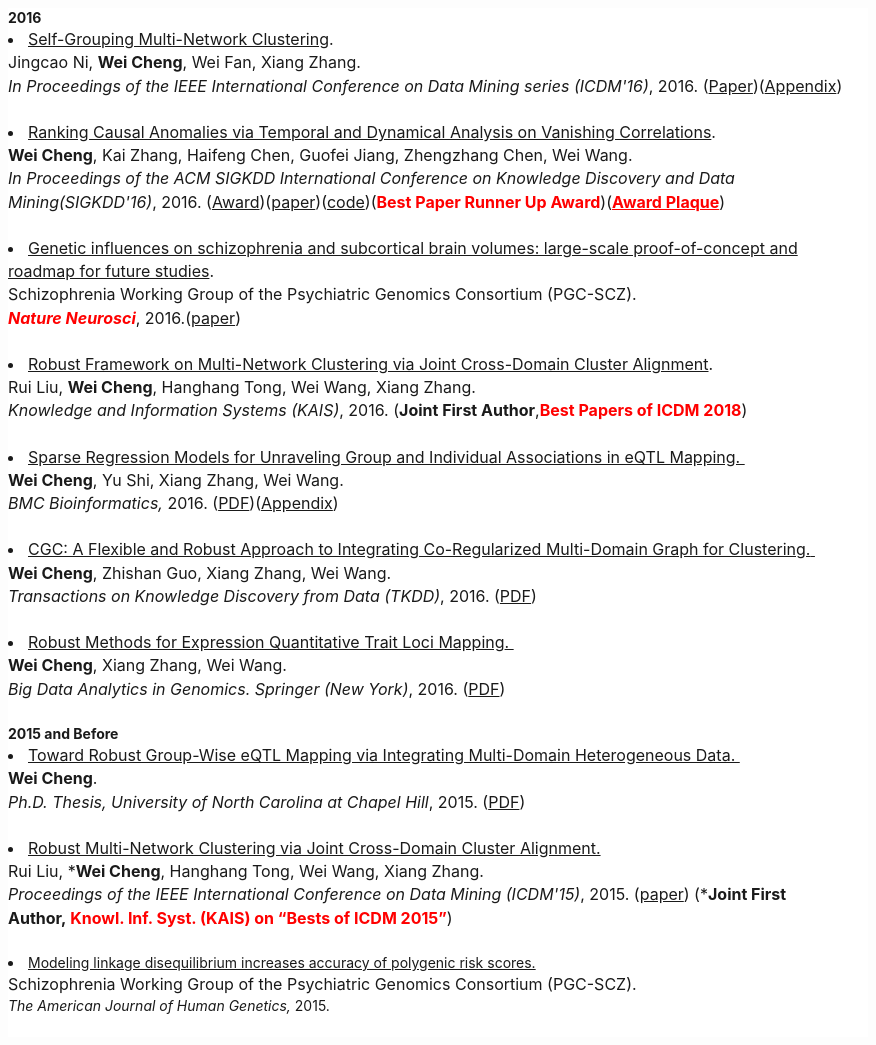 <strong>
  2016
  </strong>

<li><span style="font-size: medium;"><u>Self-Grouping Multi-Network Clustering</u>.&nbsp;<br />Jingcao Ni,&nbsp;<strong>Wei Cheng</strong>, Wei Fan, Xiang Zhang.&nbsp;<br /><em>In Proceedings of the IEEE International Conference on Data Mining series (ICDM'16)</em>, 2016. (<a href="http://cs.unc.edu/~weicheng/icdm16.pdf" rel="nofollow">Paper</a>)(<a href="http://cs.unc.edu/~weicheng/icdm16_sup.pdf" rel="nofollow">Appendix</a>)<br /><br /></span></li>
<li><span style="font-size: medium;"><u>Ranking Causal Anomalies via Temporal and Dynamical Analysis on Vanishing Correlations</u>.<br /><strong>Wei Cheng</strong>, Kai Zhang, Haifeng Chen, Guofei Jiang, Zhengzhang Chen, Wei Wang.<br /><em>In Proceedings of the ACM SIGKDD International Conference on Knowledge Discovery and Data Mining(SIGKDD'16)</em>, 2016. (<a href="http://www.kdd.org/awards/view/2016-sigkdd-best-paper-award-winners" rel="nofollow">Award</a>)(<a href="https://www.dropbox.com/s/y4fj4wtvho6vig1/KDD16.pdf?dl=0" rel="nofollow">paper</a>)(<a href="https://github.com/chengw07/CausalRanking" rel="nofollow">code</a>)(<strong><span style="color: #FF0000;">Best Paper Runner Up Award</span></strong>)(<strong><span style="color: #ff0000;"><a style="color: #FF0000;" href="https://www.dropbox.com/s/d1n5w2zgj677qyq/kdd16award.jpg?dl=0" rel="nofollow">Award Plaque</a></span></strong>)<br /><br /></span></li>
<li><span style="font-size: medium;"><u>Genetic influences on schizophrenia and subcortical brain volumes: large-scale proof-of-concept and roadmap for future studies</u>.<br /><span style="font-size: medium;">Schizophrenia Working Group of the Psychiatric Genomics Consortium (PGC-SCZ).</span><br /><span style="color: #ff0000;"><strong><em>Nature Neurosci</em></strong></span>, 2016.(<a href="https://www.ncbi.nlm.nih.gov/pmc/articles/PMC4852730/" rel="nofollow">paper</a>)<br /><br /></span></li>
<li><span style="font-size: medium;"><u>Robust Framework on Multi-Network Clustering via Joint Cross-Domain Cluster Alignment</u>.<br />Rui Liu,&nbsp;<strong>Wei Cheng</strong>, Hanghang Tong, Wei Wang, Xiang Zhang.<br /><em>Knowledge and Information Systems (KAIS)</em>, 2016. (<strong>Joint First Author</strong>,<strong><span style="color: #FF0000;">Best Papers of ICDM 2018</span></strong>)<br /><br /></span></li>
<li><span style="font-size: medium;"><u>Sparse Regression Models for Unraveling Group and Individual Associations in eQTL Mapping.&nbsp;</u><br /><strong>Wei Cheng</strong>, Yu Shi, Xiang Zhang, Wei Wang.<br /><em>BMC Bioinformatics,</em>&nbsp;2016. (<a href="http://cs.unc.edu/~weicheng/BMC2016.pdf" rel="nofollow">PDF</a>)(<a href="http://cs.unc.edu/~weicheng/BMC2016appendix.pdf" rel="nofollow">Appendix</a>)<br /><br /></span></li>
<li><span style="font-size: medium;"><u>CGC: A Flexible and Robust Approach to Integrating Co-Regularized Multi-Domain Graph for Clustering.</u><u>&nbsp;</u><br /><strong>Wei Cheng</strong>, Zhishan Guo, Xiang Zhang, Wei Wang.&nbsp;<br /><em>Transactions on Knowledge Discovery from Data (TKDD)</em>, 2016. (<a href="https://faculty.ist.psu.edu/xzz89/publications/CGC_KDD13.pdf" rel="nofollow">PDF</a>)<br /><br /></span></li>
<li><span style="font-size: medium;"><u>Robust Methods for Expression Quantitative Trait Loci Mapping</u><u>.&nbsp;</u><br /><strong>Wei Cheng</strong>, Xiang Zhang, Wei Wang.<br /><em>Big Data Analytics in Genomics. Springer (New York)</em>, 2016. (<a href="http://cs.unc.edu/~weicheng/BDAG2016.pdf" rel="nofollow">PDF</a>)<br /><br /></span></li>

<strong>
  2015 and Before
  </strong>

<li><span style="font-size: medium;"><u>Toward Robust Group-Wise eQTL Mapping via Integrating Multi-Domain Heterogeneous Data.&nbsp;</u><br /><strong>Wei Cheng</strong>.<br /><em>Ph.D. Thesis, University of North Carolina at Chapel Hill</em>, 2015. (<a href="http://cs.unc.edu/~weicheng/thesis.pdf" rel="nofollow">PDF</a>)<br /><br /></span></li>
<li><span style="font-size: medium;"><u>Robust Multi-Network Clustering via Joint Cross-Domain Cluster Alignment.</u><br />Rui Liu, *<strong>Wei Cheng</strong>, Hanghang Tong, Wei Wang, Xiang Zhang.&nbsp;<br /><em>Proceedings of the IEEE International Conference on Data Mining (ICDM'15)</em>, 2015. (<a href="https://www.dropbox.com/s/5bq7rah5g0efd4j/ICDM2015.pdf?dl=0" rel="nofollow">paper</a>) (*<strong>Joint First Author,&nbsp;</strong><strong><span style="color: #ff0000;">Knowl. Inf. Syst. (KAIS) on &ldquo;Bests of ICDM 2015&rdquo;</span></strong>)<br /><br /></span></li>
<li><u>Modeling linkage disequilibrium increases accuracy of polygenic risk scores.<br /></u><span style="font-size: medium;">Schizophrenia Working Group of the Psychiatric Genomics Consortium (PGC-SCZ).</span><br /><em>The American Journal of Human Genetics,&nbsp;</em>2015.<br /><br /></li>
